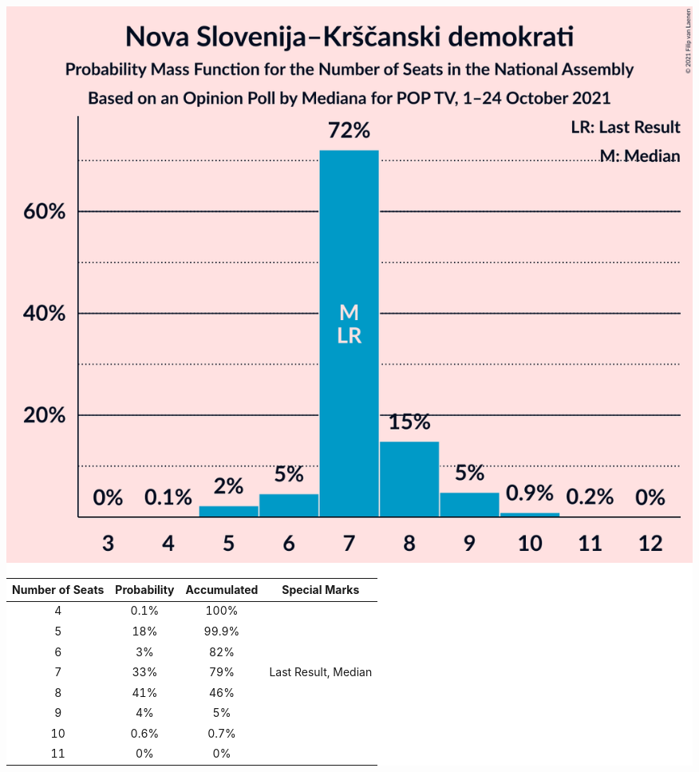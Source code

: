 ![Graph with seats probability mass function not yet produced](2021-10-24-Mediana-seats-pmf-novaslovenija–krščanskidemokrati.png "Seats Probability Mass Function")

| Number of Seats | Probability | Accumulated | Special Marks |
|:---------------:|:-----------:|:-----------:|:-------------:|
| 4 | 0.1% | 100% |  |
| 5 | 18% | 99.9% |  |
| 6 | 3% | 82% |  |
| 7 | 33% | 79% | Last Result, Median |
| 8 | 41% | 46% |  |
| 9 | 4% | 5% |  |
| 10 | 0.6% | 0.7% |  |
| 11 | 0% | 0% |  |
